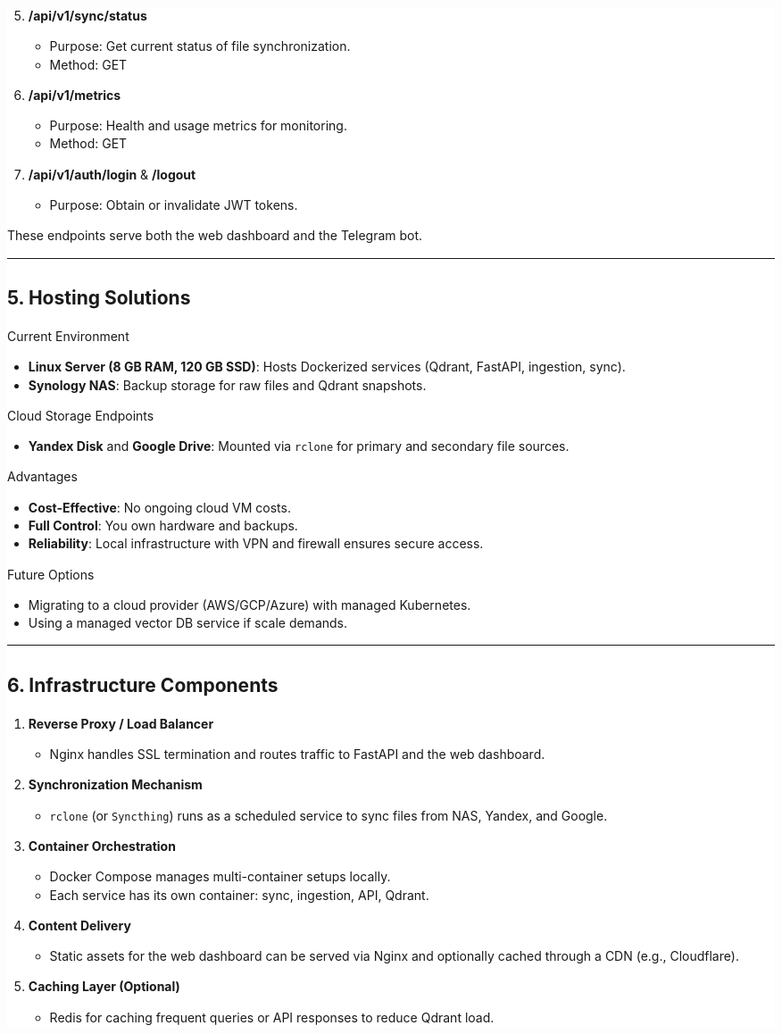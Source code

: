 5. **/api/v1/sync/status**  
   - Purpose: Get current status of file synchronization.  
   - Method: GET  

6. **/api/v1/metrics**  
   - Purpose: Health and usage metrics for monitoring.  
   - Method: GET  

7. **/api/v1/auth/login** & **/logout**  
   - Purpose: Obtain or invalidate JWT tokens.

These endpoints serve both the web dashboard and the Telegram bot.

---

## 5. Hosting Solutions

Current Environment
- **Linux Server (8 GB RAM, 120 GB SSD)**: Hosts Dockerized services (Qdrant, FastAPI, ingestion, sync).
- **Synology NAS**: Backup storage for raw files and Qdrant snapshots.

Cloud Storage Endpoints
- **Yandex Disk** and **Google Drive**: Mounted via `rclone` for primary and secondary file sources.

Advantages
- **Cost-Effective**: No ongoing cloud VM costs.
- **Full Control**: You own hardware and backups.
- **Reliability**: Local infrastructure with VPN and firewall ensures secure access.

Future Options
- Migrating to a cloud provider (AWS/GCP/Azure) with managed Kubernetes.
- Using a managed vector DB service if scale demands.

---

## 6. Infrastructure Components

1. **Reverse Proxy / Load Balancer**
   - Nginx handles SSL termination and routes traffic to FastAPI and the web dashboard.

2. **Synchronization Mechanism**
   - `rclone` (or `Syncthing`) runs as a scheduled service to sync files from NAS, Yandex, and Google.

3. **Container Orchestration**
   - Docker Compose manages multi-container setups locally.
   - Each service has its own container: sync, ingestion, API, Qdrant.

4. **Content Delivery**
   - Static assets for the web dashboard can be served via Nginx and optionally cached through a CDN (e.g., Cloudflare).

5. **Caching Layer (Optional)**
   - Redis for caching frequent queries or API responses to reduce Qdrant load.
